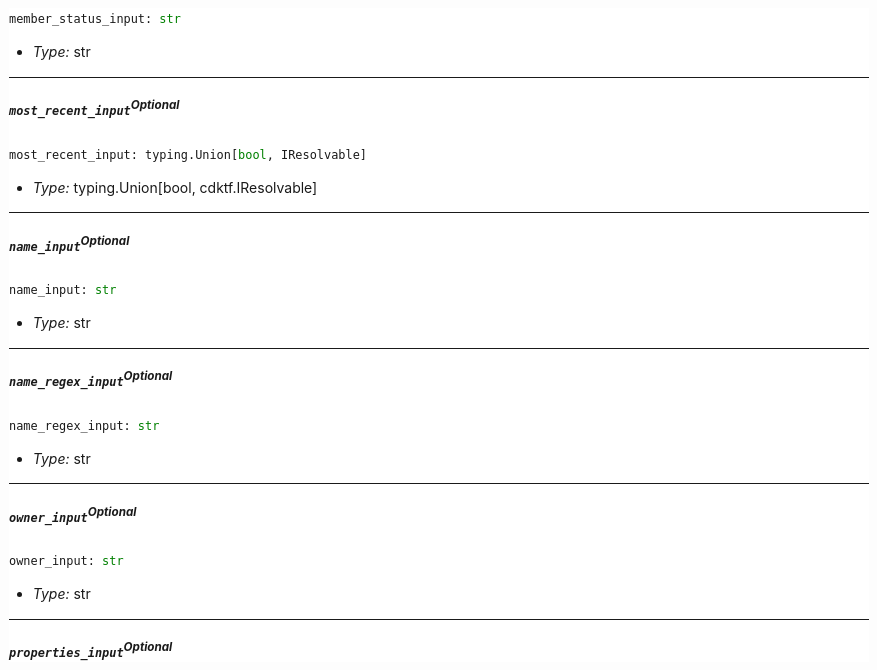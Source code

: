 ```python
member_status_input: str
```

- *Type:* str

---

##### `most_recent_input`<sup>Optional</sup> <a name="most_recent_input" id="@ithings/cdktf-provider-openstack.dataOpenstackImagesImageV2.DataOpenstackImagesImageV2.property.mostRecentInput"></a>

```python
most_recent_input: typing.Union[bool, IResolvable]
```

- *Type:* typing.Union[bool, cdktf.IResolvable]

---

##### `name_input`<sup>Optional</sup> <a name="name_input" id="@ithings/cdktf-provider-openstack.dataOpenstackImagesImageV2.DataOpenstackImagesImageV2.property.nameInput"></a>

```python
name_input: str
```

- *Type:* str

---

##### `name_regex_input`<sup>Optional</sup> <a name="name_regex_input" id="@ithings/cdktf-provider-openstack.dataOpenstackImagesImageV2.DataOpenstackImagesImageV2.property.nameRegexInput"></a>

```python
name_regex_input: str
```

- *Type:* str

---

##### `owner_input`<sup>Optional</sup> <a name="owner_input" id="@ithings/cdktf-provider-openstack.dataOpenstackImagesImageV2.DataOpenstackImagesImageV2.property.ownerInput"></a>

```python
owner_input: str
```

- *Type:* str

---

##### `properties_input`<sup>Optional</sup> <a name="properties_input" id="@ithings/cdktf-provider-openstack.dataOpenstackImagesImageV2.DataOpenstackImagesImageV2.property.propertiesInput"></a>
